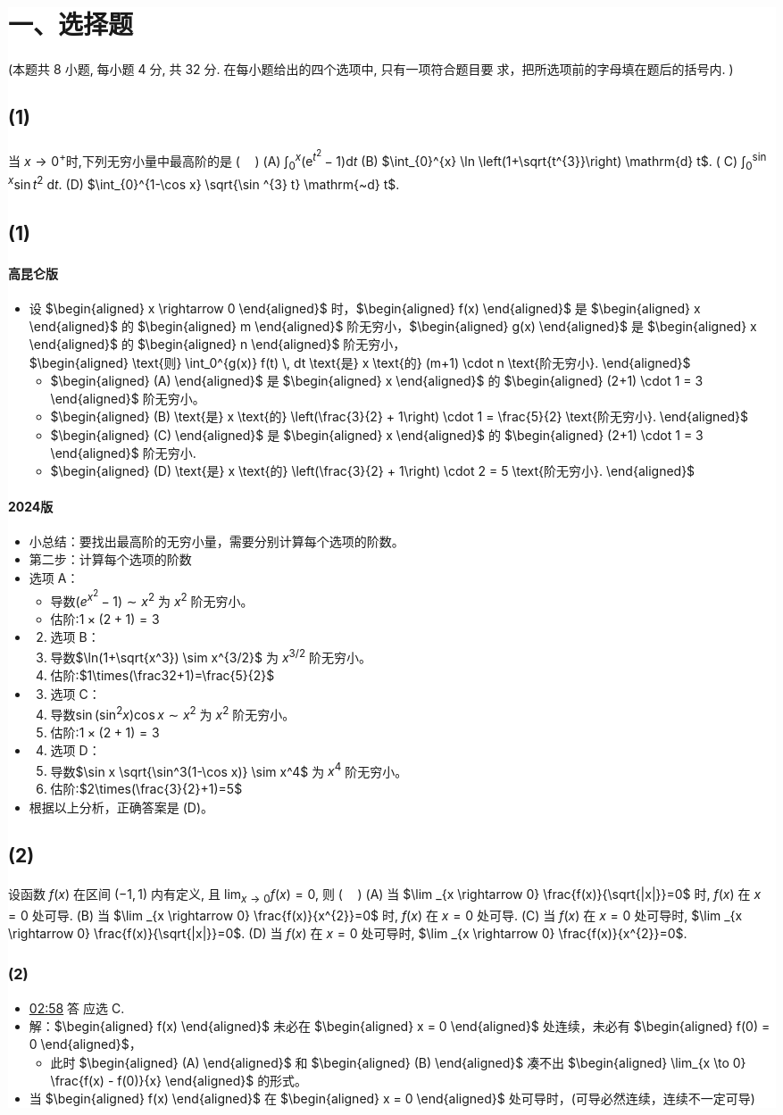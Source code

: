 
# 一、选择题
(本题共 8 小题, 每小题 4 分, 共 32 分. 在每小题给出的四个选项中, 只有一项符合题目要 求，把所选项前的字母填在题后的括号内. )

## (1)
 当 $x \rightarrow 0^{+}$时,下列无穷小量中最高阶的是 $(\quad)$
 (A) $\int_{0}^{x}\left(\mathrm{e}^{t^{2}}-1\right) \mathrm{d} t$
 (B) $\int_{0}^{x} \ln \left(1+\sqrt{t^{3}}\right) \mathrm{d} t$.
 ( C) $\int_{0}^{\sin x} \sin t^{2} \mathrm{~d} t$.
 (D) $\int_{0}^{1-\cos x} \sqrt{\sin ^{3} t} \mathrm{~d} t$.
## (1)
#### 高昆仑版
- 设 $\begin{aligned} x \rightarrow 0 \end{aligned}$ 时，$\begin{aligned} f(x) \end{aligned}$ 是 $\begin{aligned} x \end{aligned}$ 的 $\begin{aligned} m \end{aligned}$ 阶无穷小，$\begin{aligned} g(x) \end{aligned}$ 是 $\begin{aligned} x \end{aligned}$ 的 $\begin{aligned} n \end{aligned}$ 阶无穷小，<br>$\begin{aligned} \text{则} \int_0^{g(x)} f(t) \, dt \text{是} x \text{的} (m+1) \cdot n \text{阶无穷小}. \end{aligned}$
	- $\begin{aligned} (A) \end{aligned}$ 是 $\begin{aligned} x \end{aligned}$ 的 $\begin{aligned} (2+1) \cdot 1 = 3 \end{aligned}$ 阶无穷小。
	- $\begin{aligned} (B) \text{是} x \text{的} \left(\frac{3}{2} + 1\right) \cdot 1 = \frac{5}{2} \text{阶无穷小}. \end{aligned}$
	- $\begin{aligned} (C) \end{aligned}$ 是 $\begin{aligned} x \end{aligned}$ 的 $\begin{aligned} (2+1) \cdot 1 = 3 \end{aligned}$ 阶无穷小.
	- $\begin{aligned} (D) \text{是} x \text{的} \left(\frac{3}{2} + 1\right) \cdot 2 = 5 \text{阶无穷小}. \end{aligned}$
#### 2024版
- 小总结：要找出最高阶的无穷小量，需要分别计算每个选项的阶数。
- 第二步：计算每个选项的阶数
- 选项 A：
	- 导数$(e^{x^2}-1) \sim x^2$ 为 $x^2$ 阶无穷小。
	- 估阶:$1\times(2+1)=3$    
- 2. 选项 B：
	1. 导数$\ln(1+\sqrt{x^3}) \sim x^{3/2}$ 为 $x^{3/2}$ 阶无穷小。
	2. 估阶:$1\times(\frac32+1)=\frac{5}{2}$   
-  3. 选项 C：
	1. 导数$\sin(\sin^2 x) \cos x \sim x^2$ 为 $x^2$ 阶无穷小。
	2. 估阶:$1\times(2+1)=3$    
- 4. 选项 D：
	1. 导数$\sin x \sqrt{\sin^3(1-\cos x)} \sim x^4$ 为 $x^4$ 阶无穷小。
	2. 估阶:$2\times(\frac{3}{2}+1)=5$
- 根据以上分析，正确答案是 (D)。

## (2)
 设函数 $f(x)$ 在区间 $(-1,1)$ 内有定义, 且 $\lim _{x \rightarrow 0} f(x)=0$, 则 $(\quad)$
(A) 当 $\lim _{x \rightarrow 0} \frac{f(x)}{\sqrt{|x|}}=0$ 时, $f(x)$ 在 $x=0$ 处可导.
(B) 当 $\lim _{x \rightarrow 0} \frac{f(x)}{x^{2}}=0$ 时, $f(x)$ 在 $x=0$ 处可导.
(C) 当 $f(x)$ 在 $x=0$ 处可导时, $\lim _{x \rightarrow 0} \frac{f(x)}{\sqrt{|x|}}=0$.
(D) 当 $f(x)$ 在 $x=0$ 处可导时, $\lim _{x \rightarrow 0} \frac{f(x)}{x^{2}}=0$.
### (2)
- [02:58](file:///C:/Users/wangpanfeng/Videos/01.%E6%95%B0%E5%AD%A6%E4%B8%80/07.2020%E5%B9%B4%E6%95%B0%E4%B8%80%E7%9C%9F%E9%A2%98/01.2020%E5%B9%B4%E8%80%83%E7%A0%94%E6%95%B0%E5%AD%A6%E7%9C%9F%E9%A2%98%E9%80%89%E6%8B%A9%E9%A2%98%EF%BC%88%E6%95%B0%E4%B8%80%EF%BC%89.mp4#t=02:58) 
 答 应选 C.
- 解：$\begin{aligned} f(x) \end{aligned}$ 未必在 $\begin{aligned} x = 0 \end{aligned}$ 处连续，未必有 $\begin{aligned} f(0) = 0 \end{aligned}$，
	- 此时 $\begin{aligned} (A) \end{aligned}$ 和 $\begin{aligned} (B) \end{aligned}$ 凑不出 $\begin{aligned} \lim_{x \to 0} \frac{f(x) - f(0)}{x} \end{aligned}$ 的形式。
- 当 $\begin{aligned} f(x) \end{aligned}$ 在 $\begin{aligned} x = 0 \end{aligned}$ 处可导时，(可导必然连续，连续不一定可导)